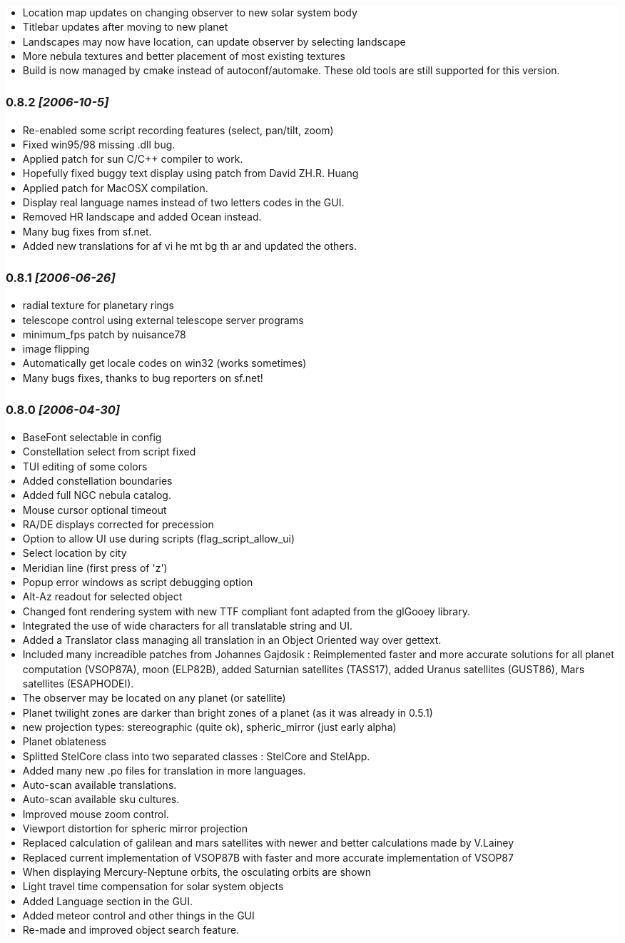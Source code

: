 - Location map updates on changing observer to new solar system body
- Titlebar updates after moving to new planet
- Landscapes may now have location, can update observer by selecting landscape
- More nebula textures and better placement of most existing textures
- Build is now managed by cmake instead of autoconf/automake. These old tools are still supported for this version.

### 0.8.2 *[2006-10-5]*
- Re-enabled some script recording features (select, pan/tilt, zoom)
- Fixed win95/98 missing .dll bug.
- Applied patch for sun C/C++ compiler to work.
- Hopefully fixed buggy text display using patch from David ZH.R. Huang
- Applied patch for MacOSX compilation.
- Display real language names instead of two letters codes in the GUI.
- Removed HR landscape and added Ocean instead.
- Many bug fixes from sf.net.
- Added new translations for af vi he mt bg th ar and updated the others.

### 0.8.1 *[2006-06-26]*
- radial texture for planetary rings
- telescope control using external telescope server programs
- minimum_fps patch by nuisance78
- image flipping
- Automatically get locale codes on win32 (works sometimes)
- Many bugs fixes, thanks to bug reporters on sf.net!

### 0.8.0 *[2006-04-30]*
- BaseFont selectable in config
- Constellation select from script fixed
- TUI editing of some colors
- Added constellation boundaries
- Added full NGC nebula catalog.
- Mouse cursor optional timeout
- RA/DE displays corrected for precession
- Option to allow UI use during scripts (flag_script_allow_ui)
- Select location by city
- Meridian line (first press of 'z')
- Popup error windows as script debugging option
- Alt-Az readout for selected object
- Changed font rendering system with new TTF compliant font adapted from the glGooey library.
- Integrated the use of wide characters for all translatable string and UI.
- Added a Translator class managing all translation in an Object Oriented way over gettext.
- Included many increadible patches from Johannes Gajdosik : Reimplemented faster and more accurate solutions for all planet computation (VSOP87A), moon (ELP82B), added Saturnian satellites (TASS17), added Uranus satellites (GUST86), Mars satellites (ESAPHODEI).
- The observer may be located on any planet (or satellite)
- Planet twilight zones are darker than bright zones of a planet (as it was already in 0.5.1)
- new projection types: stereographic (quite ok), spheric_mirror (just early alpha)
- Planet oblateness
- Splitted StelCore class into two separated classes : StelCore and StelApp.
- Added many new .po files for translation in more languages.
- Auto-scan available translations.
- Auto-scan available sku cultures.
- Improved mouse zoom control.
- Viewport distortion for spheric mirror projection
- Replaced calculation of galilean and mars satellites with newer and better calculations made by V.Lainey
- Replaced current implementation of VSOP87B with faster and more accurate implementation of VSOP87
- When displaying Mercury-Neptune orbits, the osculating orbits are shown
- Light travel time compensation for solar system objects
- Added Language section in the GUI.
- Added meteor control and other things in the GUI
- Re-made and improved object search feature.
